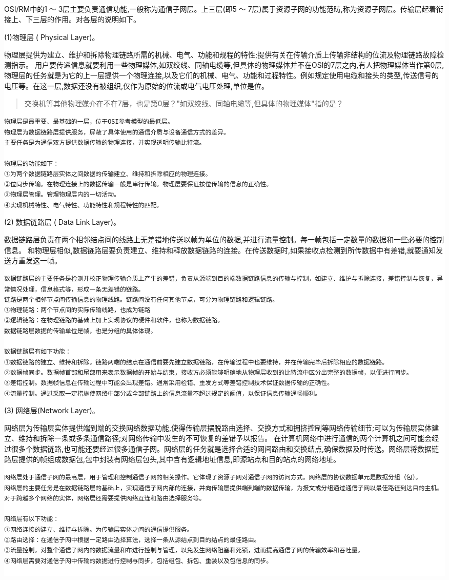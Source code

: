 OSI/RM中的1 〜 3层主要负责通信功能,一般称为通信子网层。上三层(即5 〜 7层)属于资源子网的功能范畴,称为资源子网层。传输层起着衔接上、下三层的作用。对各层的说明如下。

(1)物理层 ( Physical Layer)。

物理层提供为建立、维护和拆除物理链路所需的机械、电气、功能和规程的特性;提供有关在传输介质上传输非结构的位流及物理链路故障检测指示。
用户要传递信息就要利用一些物理媒体,如双绞线、同轴电缆等,但具体的物理媒体并不在OSI的7层之内,有人把物理媒体当作第0层,物理层的任务就是为它的上一层提供一个物理连接,以及它们的机械、电气、功能和过程特性。例如规定使用电缆和接头的类型,传送信号的电压等。在这一层,数据还没有被组织,仅作为原始的位流或电气电压处理,单位是位。

> 交换机等其他物理媒介在不在7层，也是第0层？"如双绞线、同轴电缆等,但具体的物理媒体"指的是？

```
物理层是最重要、最基础的一层，位于OSI参考模型的最低层。
物理层为数据链路层提供服务，屏蔽了具体使用的通信介质与设备通信方式的差异。
主要任务是为通信双方提供数据传输的物理连接，并实现透明传输比特流。

物理层的功能如下：
①为两个数据链路层实体之间数据的传输建立、维持和拆除相应的物理连接。
②位同步传输。在物理连接上的数据传输一般是串行传输。物理层要保证按位传输的信息的正确性。
③物理层管理。管理物理层内的一切活动。
④实现机械特性、电气特性、功能特性和规程特性的匹配。

```

(2) 数据链路层 ( Data Link Layer)。

数据链路层负责在两个相邻结点间的线路上无差错地传送以帧为单位的数据,并进行流量控制。每一帧包括一定数量的数据和一些必要的控制信息。
和物理层相似,数据链路层要负责建立、维持和释放数据链路的连接。在传送数据时,如果接收点检测到所传数据中有差错,就要通知发送方重发这一帧。

```
数据链路层的主要任务是检测并校正物理传输介质上产生的差错，负责从源端到目的端数据链路信息的传输与控制，如建立、维护与拆除连接，差错控制与恢复，异常情况处理，信息格式等，形成一条无差错的链路。
链路是两个相邻节点间传输信息的物理线路。链路间没有任何其他节点，可分为物理链路和逻辑链路。
①物理链路：两个节点间的实际传输线路，也成为链路
②逻辑链路：在物理链路的基础上加上实现协议的硬件和软件，也称为数据链路。
数据链路层数据的传输单位是帧，也是分组的具体体现。

数据链路层有如下功能：
①数据链路的建立、维持和拆除。链路两端的结点在通信前要先建立数据链路，在传输过程中也要维持，并在传输完毕后拆除相应的数据链路。
②数据帧同步。数据帧首部和尾部用来表示数据帧的开始与结束，接收方必须能够明确地从物理层收到的比特流中区分出完整的数据帧，以便进行同步。
③差错控制。数据帧信息在传输过程中可能会出现差错。通常采用检错、重发方式等差错控制技术保证数据传输的正确性。
④流量控制。通过采取一定措施使网络中部分或全部链路上的信息流量不超过规定的阈值，以保证信息传输通畅顺利。

```



(3) 网络层(Network Layer)。

网络层为传输层实体提供端到端的交换网络数据功能,使得传输层摆脱路由选择、交换方式和拥挤控制等网络传输细节;可以为传输层实体建立、维持和拆除一条或多条通信路径;对网络传输中发生的不可恢复的差错予以报告。
在计算机网络中进行通信的两个计算机之间可能会经过很多个数据链路,也可能还要经过很多通信子网。网络层的任务就是选择合适的网间路由和交换结点,确保数据及时传送。网络层将数据链路层提供的帧组成数据包,包中封装有网络层包头,其中含有逻辑地址信息,即源站点和目的站点的网络地址。

```
网络层处于通信子网的最高层，用于管理和控制通信子网的相关操作。它体现了资源子网对通信子网的访问方式。网络层的协议数据单元是数据分组（包）。
网络层的主要任务是在数据链路层的基础上，实现通信子网内部的连接，并向传输层提供端到端的数据传输，为报文或分组通过通信子网以最佳路径到达目的主机。对于跨越多个网络的实体，网络层还需要提供网络互连和路由选择服务等。

网络层有以下功能：
①网络连接的建立、维持与拆除。为传输层实体之间的通信提供服务。
②路由选择：在通信子网中根据一定路由选择算法，选择一条从源结点到目的结点的最佳路由。
③流量控制。对整个通信子网内的数据流量和布进行控制与管理，以免发生网络阻塞和死锁，进而提高通信子网的传输效率和吞吐量。
④网络层需要对通信子网中传输的数据进行控制与同步，包括组包、拆包、重装以及包信息的同步。


```
